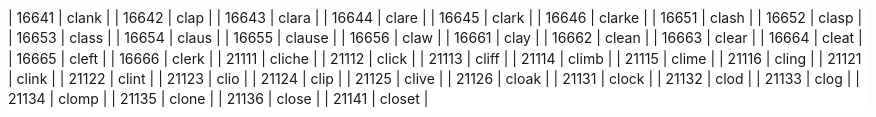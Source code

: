 | 16641 | clank  |
| 16642 | clap   |
| 16643 | clara  |
| 16644 | clare  |
| 16645 | clark  |
| 16646 | clarke |
| 16651 | clash  |
| 16652 | clasp  |
| 16653 | class  |
| 16654 | claus  |
| 16655 | clause |
| 16656 | claw   |
| 16661 | clay   |
| 16662 | clean  |
| 16663 | clear  |
| 16664 | cleat  |
| 16665 | cleft  |
| 16666 | clerk  |
| 21111 | cliche |
| 21112 | click  |
| 21113 | cliff  |
| 21114 | climb  |
| 21115 | clime  |
| 21116 | cling  |
| 21121 | clink  |
| 21122 | clint  |
| 21123 | clio   |
| 21124 | clip   |
| 21125 | clive  |
| 21126 | cloak  |
| 21131 | clock  |
| 21132 | clod   |
| 21133 | clog   |
| 21134 | clomp  |
| 21135 | clone  |
| 21136 | close  |
| 21141 | closet |